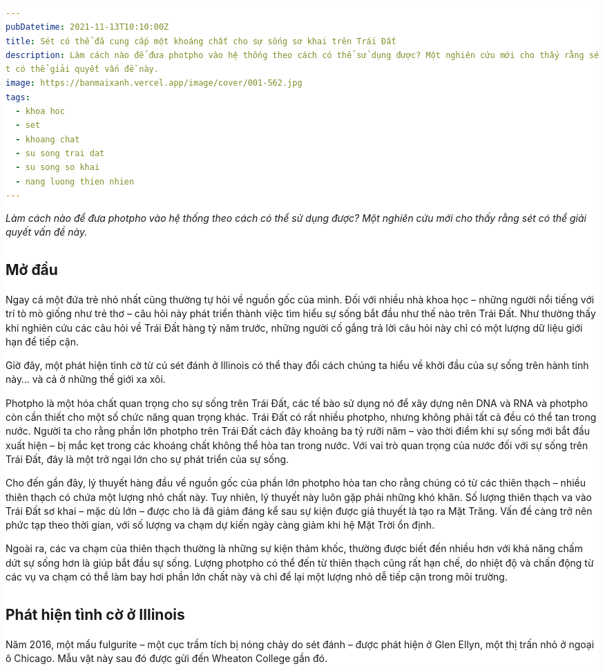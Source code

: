 ```yaml
---
pubDatetime: 2021-11-13T10:10:00Z
title: Sét có thể đã cung cấp một khoáng chất cho sự sống sơ khai trên Trái Đất
description: Làm cách nào để đưa photpho vào hệ thống theo cách có thể sử dụng được? Một nghiên cứu mới cho thấy rằng sét có thể giải quyết vấn đề này.
image: https://banmaixanh.vercel.app/image/cover/001-562.jpg
tags:
  - khoa hoc
  - set
  - khoang chat
  - su song trai dat
  - su song so khai
  - nang luong thien nhien
---
```


_Làm cách nào để đưa photpho vào hệ thống theo cách có thể sử dụng được? Một nghiên cứu mới cho thấy rằng sét có thể giải quyết vấn đề này._

## Mở đầu

Ngay cả một đứa trẻ nhỏ nhất cũng thường tự hỏi về nguồn gốc của mình. Đối với nhiều nhà khoa học – những người nổi tiếng với trí tò mò giống như trẻ thơ – câu hỏi này phát triển thành việc tìm hiểu sự sống bắt đầu như thế nào trên Trái Đất. Như thường thấy khi nghiên cứu các câu hỏi về Trái Đất hàng tỷ năm trước, những người cố gắng trả lời câu hỏi này chỉ có một lượng dữ liệu giới hạn để tiếp cận.

Giờ đây, một phát hiện tình cờ từ cú sét đánh ở Illinois có thể thay đổi cách chúng ta hiểu về khởi đầu của sự sống trên hành tinh này… và cả ở những thế giới xa xôi.

Photpho là một hóa chất quan trọng cho sự sống trên Trái Đất, các tế bào sử dụng nó để xây dựng nên DNA và RNA và photpho còn cần thiết cho một số chức năng quan trọng khác. Trái Đất có rất nhiều photpho, nhưng không phải tất cả đều có thể tan trong nước. Người ta cho rằng phần lớn photpho trên Trái Đất cách đây khoảng ba tỷ rưỡi năm – vào thời điểm khi sự sống mới bắt đầu xuất hiện – bị mắc kẹt trong các khoáng chất không thể hòa tan trong nước. Với vai trò quan trọng của nước đối với sự sống trên Trái Đất, đây là một trở ngại lớn cho sự phát triển của sự sống.

Cho đến gần đây, lý thuyết hàng đầu về nguồn gốc của phần lớn photpho hòa tan cho rằng chúng có từ các thiên thạch – nhiều thiên thạch có chứa một lượng nhỏ chất này. Tuy nhiên, lý thuyết này luôn gặp phải những khó khăn. Số lượng thiên thạch va vào Trái Đất sơ khai – mặc dù lớn – được cho là đã giảm đáng kể sau sự kiện được giả thuyết là tạo ra Mặt Trăng. Vấn đề càng trở nên phức tạp theo thời gian, với số lượng va chạm dự kiến ngày càng giảm khi hệ Mặt Trời ổn định.

Ngoài ra, các va chạm của thiên thạch thường là những sự kiện thảm khốc, thường được biết đến nhiều hơn với khả năng chấm dứt sự sống hơn là giúp bắt đầu sự sống. Lượng photpho có thể đến từ thiên thạch cũng rất hạn chế, do nhiệt độ và chấn động từ các vụ va chạm có thể làm bay hơi phần lớn chất này và chỉ để lại một lượng nhỏ dễ tiếp cận trong môi trường.

## Phát hiện tình cờ ở Illinois

Năm 2016, một mẩu fulgurite – một cục trầm tích bị nóng chảy do sét đánh – được phát hiện ở Glen Ellyn, một thị trấn nhỏ ở ngoại ô Chicago. Mẫu vật này sau đó được gửi đến Wheaton College gần đó.
